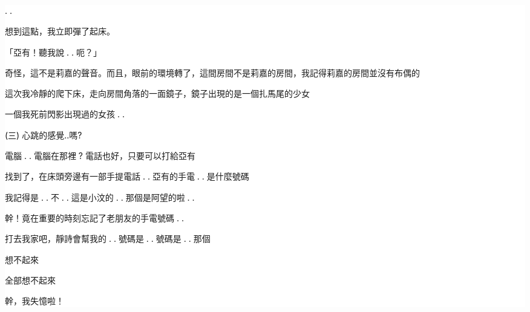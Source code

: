 . .



想到這點，我立即彈了起床。





「亞有！聽我說 . . 呃？」



奇怪，這不是莉嘉的聲音。而且，眼前的環境轉了，這間房間不是莉嘉的房間，我記得莉嘉的房間並沒有布偶的





這次我冷靜的爬下床，走向房間角落的一面鏡子，鏡子出現的是一個扎馬尾的少女



一個我死前閃影出現過的女孩 . .











(三) 心跳的感覺..嗎?







電腦 . . 電腦在那裡 ? 電話也好，只要可以打給亞有



找到了，在床頭旁邊有一部手提電話 . . 亞有的手電 . . 是什麼號碼





我記得是 . . 不 . . 這是小汶的 . . 那個是阿望的啦 . .





幹！竟在重要的時刻忘記了老朋友的手電號碼 . .





打去我家吧，靜詩會幫我的 . . 號碼是 . . 號碼是 . . 那個



想不起來



全部想不起來



幹，我失憶啦！
